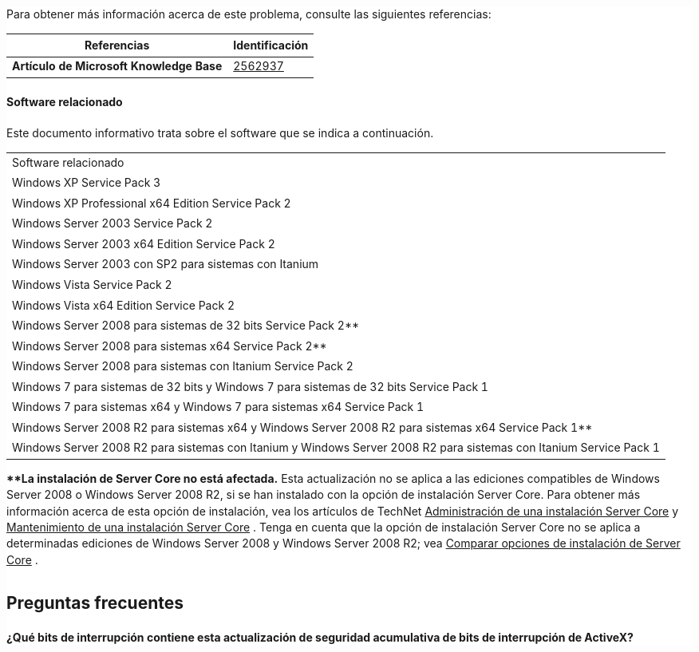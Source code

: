 Para obtener más información acerca de este problema, consulte las siguientes referencias:

| Referencias                              | Identificación                                     |
|------------------------------------------|----------------------------------------------------|
| **Artículo de Microsoft Knowledge Base** | [2562937](http://support.microsoft.com/kb/2562937) |

#### Software relacionado

Este documento informativo trata sobre el software que se indica a continuación.

|                                                                                                                    |
|--------------------------------------------------------------------------------------------------------------------|
| Software relacionado                                                                                               |
| Windows XP Service Pack 3                                                                                          |
| Windows XP Professional x64 Edition Service Pack 2                                                                 |
| Windows Server 2003 Service Pack 2                                                                                 |
| Windows Server 2003 x64 Edition Service Pack 2                                                                     |
| Windows Server 2003 con SP2 para sistemas con Itanium                                                              |
| Windows Vista Service Pack 2                                                                                       |
| Windows Vista x64 Edition Service Pack 2                                                                           |
| Windows Server 2008 para sistemas de 32 bits Service Pack 2\*\*                                                    |
| Windows Server 2008 para sistemas x64 Service Pack 2\*\*                                                           |
| Windows Server 2008 para sistemas con Itanium Service Pack 2                                                       |
| Windows 7 para sistemas de 32 bits y Windows 7 para sistemas de 32 bits Service Pack 1                             |
| Windows 7 para sistemas x64 y Windows 7 para sistemas x64 Service Pack 1                                           |
| Windows Server 2008 R2 para sistemas x64 y Windows Server 2008 R2 para sistemas x64 Service Pack 1\*\*             |
| Windows Server 2008 R2 para sistemas con Itanium y Windows Server 2008 R2 para sistemas con Itanium Service Pack 1 |

**\*\*La instalación de Server Core no está afectada.** Esta actualización no se aplica a las ediciones compatibles de Windows Server 2008 o Windows Server 2008 R2, si se han instalado con la opción de instalación Server Core. Para obtener más información acerca de esta opción de instalación, vea los artículos de TechNet [Administración de una instalación Server Core](http://technet.microsoft.com/en-us/library/ee441255(ws.10).aspx) y [Mantenimiento de una instalación Server Core](http://technet.microsoft.com/en-us/library/ff698994(ws.10).aspx) . Tenga en cuenta que la opción de instalación Server Core no se aplica a determinadas ediciones de Windows Server 2008 y Windows Server 2008 R2; vea [Comparar opciones de instalación de Server Core](http://www.microsoft.com/windowsserver2008/en/us/compare-core-installation.aspx) .

Preguntas frecuentes
--------------------

<span></span>
**¿Qué bits de interrupción contiene esta actualización de seguridad acumulativa de bits de interrupción de ActiveX?**